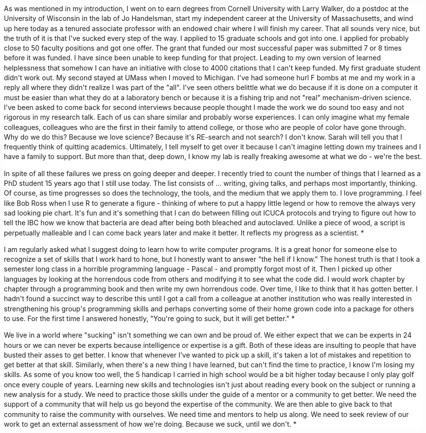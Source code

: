 As was mentioned in my introduction, I went on to earn degrees from Cornell University with Larry Walker, do a postdoc at the University of Wisconsin in the lab of Jo Handelsman, start my independent career at the University of Massachusetts, and wind up here today as a tenured associate professor with an endowed chair where I will finish my career. That all sounds very nice, but the truth of it is that I've sucked every step of the way. I applied to 15 graduate schools and got into one. I applied for probably close to 50 faculty positions and got one offer. The grant that funded our most successful paper was submitted 7 or 8 times before it was funded. I have since been unable to keep funding for that project. Leading to my own version of learned helplessness that somehow I can have an initiative with close to 4000 citations that I can't keep funded. My first graduate student didn't work out. My second stayed at UMass when I moved to Michigan. I've had someone hurl F bombs at me and my work in a reply all where they didn't realize I was part of the "all". I've seen others belittle what we do because if it is done on a computer it must be easier than what they do at a laboratory bench or because it is a fishing trip and not "real" mechanism-driven science. I've been asked to come back for second interviews because people thought I made the work we do sound too easy and not rigorous in my research talk. Each of us can share similar and probably worse experiences. I can only imagine what my female colleagues, colleagues who are the first in their family to attend college, or those who are people of color have gone through. Why do we do this? Because we love science? Because it's RE-search and not search? I don't know. Sarah will tell you that I frequently think of quitting academics. Ultimately, I tell myself to get over it because I can't imagine letting down my trainees and I have a family to support. But more than that, deep down, I know my lab is really freaking awesome at what we do - we're the best.

In spite of all these failures we press on going deeper and deeper. I recently tried to count the number of things that I learned as a PhD student 15 years ago that I still use today. The list consists of ... writing, giving talks, and perhaps most importantly, thinking. Of course, as time progresses so does the technology, the tools, and the medium that we apply them to. I love programming. I feel like Bob Ross when I use R to generate a figure - thinking of where to put a happy little legend or how to remove the always very sad looking pie chart. It's fun and it's something that I can do between filling out ICUCA protocols and trying to figure out how to tell the IBC how we know that bacteria are dead after being both bleached and autoclaved. Unlike a piece of wood, a script is perpetually malleable and I can come back years later and make it better. It reflects my progress as a scientist. *

I am regularly asked what I suggest doing to learn how to write computer programs. It is a great honor for someone else to recognize a set of skills that I work hard to hone, but I honestly want to answer "the hell if I know." The honest truth is that I took a semester long class in a horrible programming language - Pascal - and promptly forgot most of it. Then I picked up other languages by looking at the horrendous code from others and modifying it to see what the code did. I would work chapter by chapter through a programming book and then write my own horrendous code. Over time, I like to think that it has gotten better. I hadn't found a succinct way to describe this until I got a call from a colleague at another institution who was really interested in strengthening his group's programming skills and perhaps converting some of their home grown code into a package for others to use. For the first time I answered honestly, "You're going to suck, but it will get better." *

We live in a world where "sucking" isn't something we can own and be proud of. We either expect that we can be experts in 24 hours or we can never be experts because intelligence or expertise is a gift. Both of these ideas are insulting to people that have busted their asses to get better. I know that whenever I've wanted to pick up a skill, it's taken a lot of mistakes and repetition to get better at that skill. Similarly, when there's a new thing I have learned, but can't find the time to practice, I know I'm losing my skills. As some of you know too well, the 5 handicap I carried in high school would be a bit higher today because I only play golf once every couple of years. Learning new skills and technologies isn't just about reading every book on the subject or running a new analysis for a study. We need to practice those skills under the guide of a mentor or a community to get better. We need the support of a community that will help us go beyond the expertise of the community. We are then able to give back to that community to raise the community with ourselves. We need time and mentors to help us along. We need to seek review of our work to get an external assessment of how we're doing. Because we suck, until we don't. *

